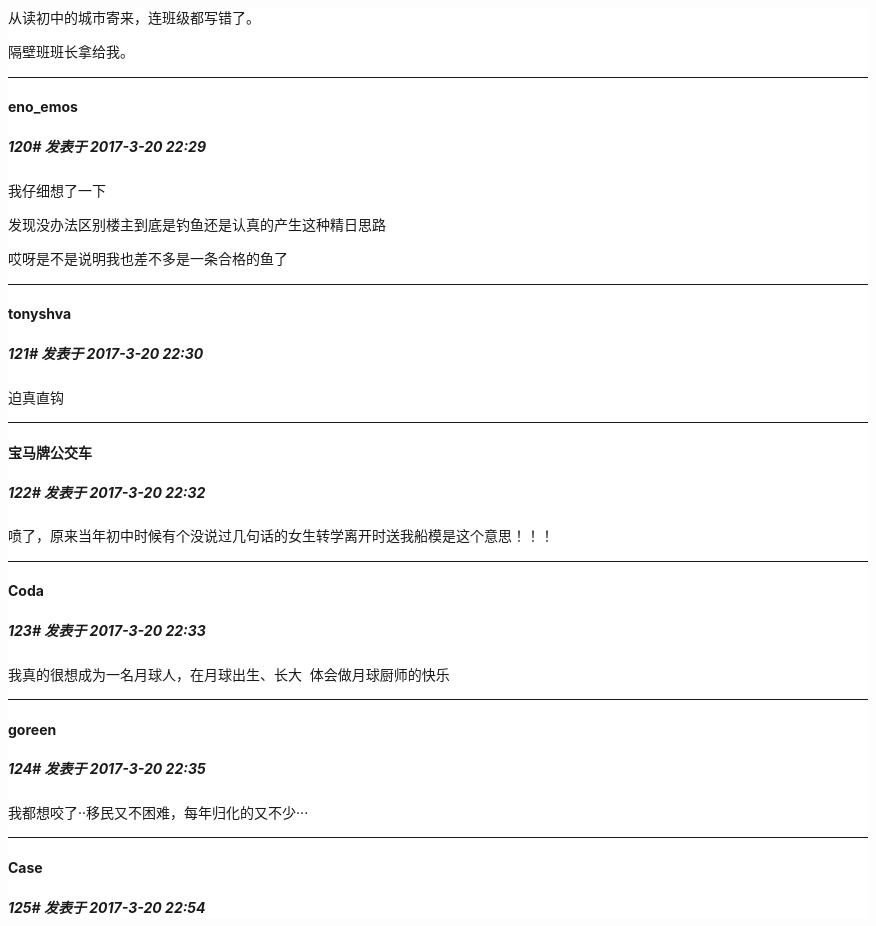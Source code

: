 
从读初中的城市寄来，连班级都写错了。


隔壁班班长拿给我。


*****

####  eno_emos  
##### 120#       发表于 2017-3-20 22:29


我仔细想了一下

发现没办法区别楼主到底是钓鱼还是认真的产生这种精日思路


哎呀是不是说明我也差不多是一条合格的鱼了


*****

####  tonyshva  
##### 121#       发表于 2017-3-20 22:30


迫真直钩


*****

####  宝马牌公交车  
##### 122#       发表于 2017-3-20 22:32


喷了，原来当年初中时候有个没说过几句话的女生转学离开时送我船模是这个意思！！！


*****

####  Coda  
##### 123#       发表于 2017-3-20 22:33


我真的很想成为一名月球人，在月球出生、长大  体会做月球厨师的快乐


*****

####  goreen  
##### 124#       发表于 2017-3-20 22:35


我都想咬了··移民又不困难，每年归化的又不少···


*****

####  Case  
##### 125#       发表于 2017-3-20 22:54
